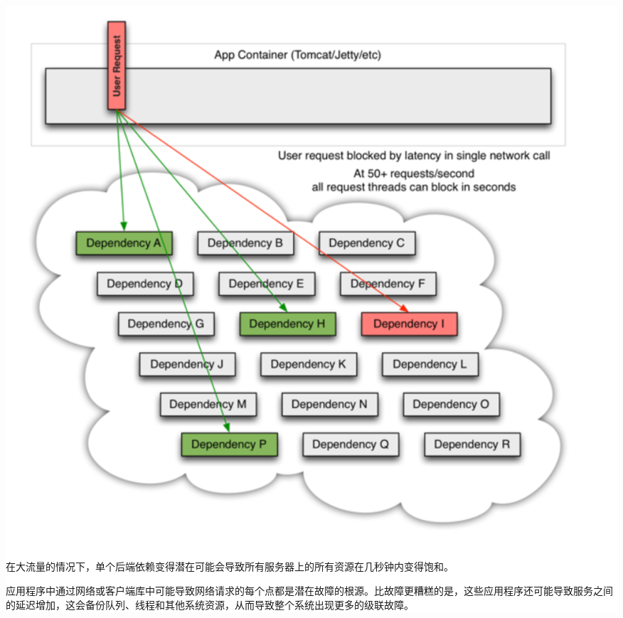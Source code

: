 ![img](./images/2620079-20220527190425237-1921339173-20230306145219275.png)

在大流量的情况下，单个后端依赖变得潜在可能会导致所有服务器上的所有资源在几秒钟内变得饱和。

应用程序中通过网络或客户端库中可能导致网络请求的每个点都是潜在故障的根源。比故障更糟糕的是，这些应用程序还可能导致服务之间的延迟增加，这会备份队列、线程和其他系统资源，从而导致整个系统出现更多的级联故障。
